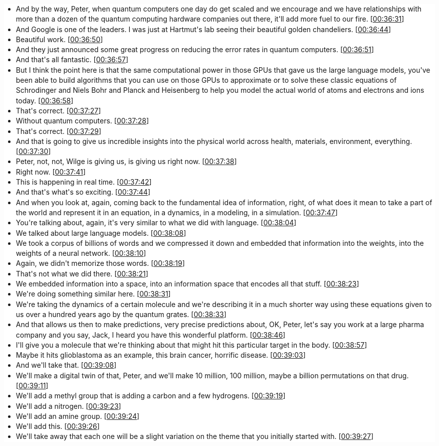 *  And by the way, Peter, when quantum computers one day do get scaled and we encourage and we have relationships with more than a dozen of the quantum computing hardware companies out there, it'll add more fuel to our fire. [[00:36:31](https://www.youtube.com/watch?v=X1ML_0UTEt8&t=2191.0s)]
*  And Google is one of the leaders. I was just at Hartmut's lab seeing their beautiful golden chandeliers. [[00:36:44](https://www.youtube.com/watch?v=X1ML_0UTEt8&t=2204.0s)]
*  Beautiful work. [[00:36:50](https://www.youtube.com/watch?v=X1ML_0UTEt8&t=2210.0s)]
*  And they just announced some great progress on reducing the error rates in quantum computers. [[00:36:51](https://www.youtube.com/watch?v=X1ML_0UTEt8&t=2211.0s)]
*  And that's all fantastic. [[00:36:57](https://www.youtube.com/watch?v=X1ML_0UTEt8&t=2217.0s)]
*  But I think the point here is that the same computational power in those GPUs that gave us the large language models, you've been able to build algorithms that you can use on those GPUs to approximate or to solve these classic equations of Schrodinger and Niels Bohr and Planck and Heisenberg to help you model the actual world of atoms and electrons and ions today. [[00:36:58](https://www.youtube.com/watch?v=X1ML_0UTEt8&t=2218.0s)]
*  That's correct. [[00:37:27](https://www.youtube.com/watch?v=X1ML_0UTEt8&t=2247.0s)]
*  Without quantum computers. [[00:37:28](https://www.youtube.com/watch?v=X1ML_0UTEt8&t=2248.0s)]
*  That's correct. [[00:37:29](https://www.youtube.com/watch?v=X1ML_0UTEt8&t=2249.0s)]
*  And that is going to give us incredible insights into the physical world across health, materials, environment, everything. [[00:37:30](https://www.youtube.com/watch?v=X1ML_0UTEt8&t=2250.0s)]
*  Peter, not, not, Wilge is giving us, is giving us right now. [[00:37:38](https://www.youtube.com/watch?v=X1ML_0UTEt8&t=2258.0s)]
*  Right now. [[00:37:41](https://www.youtube.com/watch?v=X1ML_0UTEt8&t=2261.0s)]
*  This is happening in real time. [[00:37:42](https://www.youtube.com/watch?v=X1ML_0UTEt8&t=2262.0s)]
*  And that's what's so exciting. [[00:37:44](https://www.youtube.com/watch?v=X1ML_0UTEt8&t=2264.0s)]
*  And when you look at, again, coming back to the fundamental idea of information, right, of what does it mean to take a part of the world and represent it in an equation, in a dynamics, in a modeling, in a simulation. [[00:37:47](https://www.youtube.com/watch?v=X1ML_0UTEt8&t=2267.0s)]
*  You're talking about, again, it's very similar to what we did with language. [[00:38:04](https://www.youtube.com/watch?v=X1ML_0UTEt8&t=2284.0s)]
*  We talked about large language models. [[00:38:08](https://www.youtube.com/watch?v=X1ML_0UTEt8&t=2288.0s)]
*  We took a corpus of billions of words and we compressed it down and embedded that information into the weights, into the weights of a neural network. [[00:38:10](https://www.youtube.com/watch?v=X1ML_0UTEt8&t=2290.0s)]
*  Again, we didn't memorize those words. [[00:38:19](https://www.youtube.com/watch?v=X1ML_0UTEt8&t=2299.0s)]
*  That's not what we did there. [[00:38:21](https://www.youtube.com/watch?v=X1ML_0UTEt8&t=2301.0s)]
*  We embedded information into a space, into an information space that encodes all that stuff. [[00:38:23](https://www.youtube.com/watch?v=X1ML_0UTEt8&t=2303.0s)]
*  We're doing something similar here. [[00:38:31](https://www.youtube.com/watch?v=X1ML_0UTEt8&t=2311.0s)]
*  We're taking the dynamics of a certain molecule and we're describing it in a much shorter way using these equations given to us over a hundred years ago by the quantum grates. [[00:38:33](https://www.youtube.com/watch?v=X1ML_0UTEt8&t=2313.0s)]
*  And that allows us then to make predictions, very precise predictions about, OK, Peter, let's say you work at a large pharma company and you say, Jack, I heard you have this wonderful platform. [[00:38:46](https://www.youtube.com/watch?v=X1ML_0UTEt8&t=2326.0s)]
*  I'll give you a molecule that we're thinking about that might hit this particular target in the body. [[00:38:57](https://www.youtube.com/watch?v=X1ML_0UTEt8&t=2337.0s)]
*  Maybe it hits glioblastoma as an example, this brain cancer, horrific disease. [[00:39:03](https://www.youtube.com/watch?v=X1ML_0UTEt8&t=2343.0s)]
*  And we'll take that. [[00:39:08](https://www.youtube.com/watch?v=X1ML_0UTEt8&t=2348.0s)]
*  We'll make a digital twin of that, Peter, and we'll make 10 million, 100 million, maybe a billion permutations on that drug. [[00:39:11](https://www.youtube.com/watch?v=X1ML_0UTEt8&t=2351.0s)]
*  We'll add a methyl group that is adding a carbon and a few hydrogens. [[00:39:19](https://www.youtube.com/watch?v=X1ML_0UTEt8&t=2359.0s)]
*  We'll add a nitrogen. [[00:39:23](https://www.youtube.com/watch?v=X1ML_0UTEt8&t=2363.0s)]
*  We'll add an amine group. [[00:39:24](https://www.youtube.com/watch?v=X1ML_0UTEt8&t=2364.0s)]
*  We'll add this. [[00:39:26](https://www.youtube.com/watch?v=X1ML_0UTEt8&t=2366.0s)]
*  We'll take away that each one will be a slight variation on the theme that you initially started with. [[00:39:27](https://www.youtube.com/watch?v=X1ML_0UTEt8&t=2367.0s)]